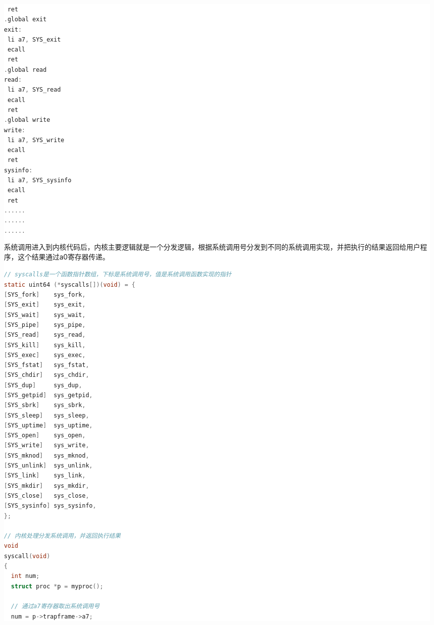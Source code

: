 ```c
 ret
.global exit
exit:
 li a7, SYS_exit
 ecall
 ret
.global read
read:
 li a7, SYS_read
 ecall
 ret
.global write
write:
 li a7, SYS_write
 ecall
 ret
sysinfo:
 li a7, SYS_sysinfo
 ecall
 ret
......
......
......

```

系统调用进入到内核代码后，内核主要逻辑就是一个分发逻辑，根据系统调用号分发到不同的系统调用实现，并把执行的结果返回给用户程序，这个结果通过a0寄存器传递。

```c
// syscalls是一个函数指针数组，下标是系统调用号，值是系统调用函数实现的指针
static uint64 (*syscalls[])(void) = {
[SYS_fork]    sys_fork,
[SYS_exit]    sys_exit,
[SYS_wait]    sys_wait,
[SYS_pipe]    sys_pipe,
[SYS_read]    sys_read,
[SYS_kill]    sys_kill,
[SYS_exec]    sys_exec,
[SYS_fstat]   sys_fstat,
[SYS_chdir]   sys_chdir,
[SYS_dup]     sys_dup,
[SYS_getpid]  sys_getpid,
[SYS_sbrk]    sys_sbrk,
[SYS_sleep]   sys_sleep,
[SYS_uptime]  sys_uptime,
[SYS_open]    sys_open,
[SYS_write]   sys_write,
[SYS_mknod]   sys_mknod,
[SYS_unlink]  sys_unlink,
[SYS_link]    sys_link,
[SYS_mkdir]   sys_mkdir,
[SYS_close]   sys_close,
[SYS_sysinfo] sys_sysinfo,
};

// 内核处理分发系统调用，并返回执行结果
void
syscall(void)
{
  int num;
  struct proc *p = myproc();

  // 通过a7寄存器取出系统调用号
  num = p->trapframe->a7;
```